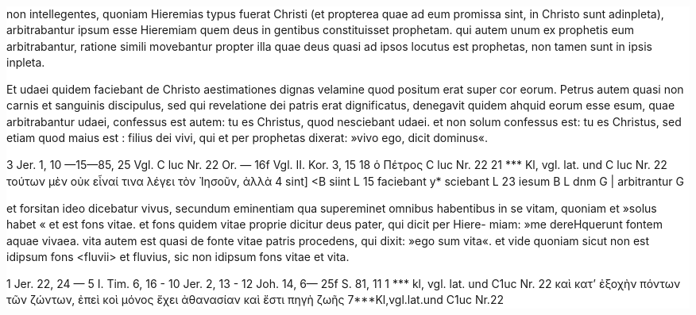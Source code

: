 <pb n="v.10.p.82"/>
<lb n="15"/> <p>non intellegentes, quoniam Hieremias
typus fuerat Christi (et
propterea quae ad eum promissa
sint, in Christo sunt adinpleta),
arbitrabantur ipsum esse Hieremiam
quem deus in gentibus constituisset
prophetam. qui autem
unum ex prophetis eum arbitrabantur,
ratione simili movebantur
propter illa quae deus quasi
ad ipsos locutus est prophetas,
non tamen sunt in ipsis inpleta.</p>
<p>Et udaei quidem faciebant
de Christo aestimationes dignas
velamine quod positum erat super
cor eorum. Petrus autem quasi
non carnis et sanguinis discipulus,
sed qui revelatione dei patris
erat dignificatus,
denegavit quidem ahquid eorum
esse esum, quae arbitrabantur
udaei,
confessus est autem: tu es Christus,
quod nesciebant udaei. et
non solum confessus est: tu es
Christus, sed etiam quod maius
est : filius dei vivi, qui et per prophetas
dixerat: »vivo ego, dicit
dominus«.</p>
<note type="footnote">3 Jer. 1, 10 —15—85, 25 Vgl. C luc Nr. 22 Or. — 16f Vgl. II. Kor. 3, 15</note>
<note type="footnote">18 ὁ Πέτρος C luc Nr. 22 21 *** 
Kl, vgl. lat. und C luc Nr. 22 τούτων
μὲν οὐκ εἶναί τινα λέγει τὸν Ἰησοῦν,
ἀλλὰ</note>
<note type="footnote">4 sint] &lt;B siint L 15 faciebant
y* sciebant L 23 iesum
B L dnm G | arbitrantur G</note>

<pb n="v.10.p.83"/>
<p><lb n="5"/>
<lb n="10"/> <lb n="15"/> <lb n="20"/> <lb n="25"/> <lb n="30"/> </p>
<p>et forsitan ideo dicebatur vivus,
secundum eminentiam qua supereminet
omnibus habentibus in
se vitam, quoniam et »solus habet
« et est fons vitae.
et fons quidem vitae proprie dicitur
deus pater, qui dicit per Hiere-
miam:
»me dereHquerunt fontem aquae
vivaea. vita autem est quasi de
fonte vitae patris procedens, qui
dixit: »ego sum vita«. et vide
quoniam sicut non est idipsum
fons &lt;fluvii&gt; et fluvius, sic non
idipsum fons vitae et vita.</p>
<note type="footnote">1 Jer. 22, 24 — 5 Ι. Tim. 6, 16 - 10 Jer. 2, 13 - 12 Joh. 14, 6—
25f S. 81, 11</note>
<note type="footnote">1 *** kl, vgl. lat. und C1uc Nr. 22
καὶ κατ’ ἐξοχὴν πόντων τῶν ζώντων, ἐπεὶ
κοὶ μόνος ἔχει ἀθανασίαν καὶ ἔστι πηγὴ
ζωῆς 7***Kl,vgl.lat.und C1uc Nr.22